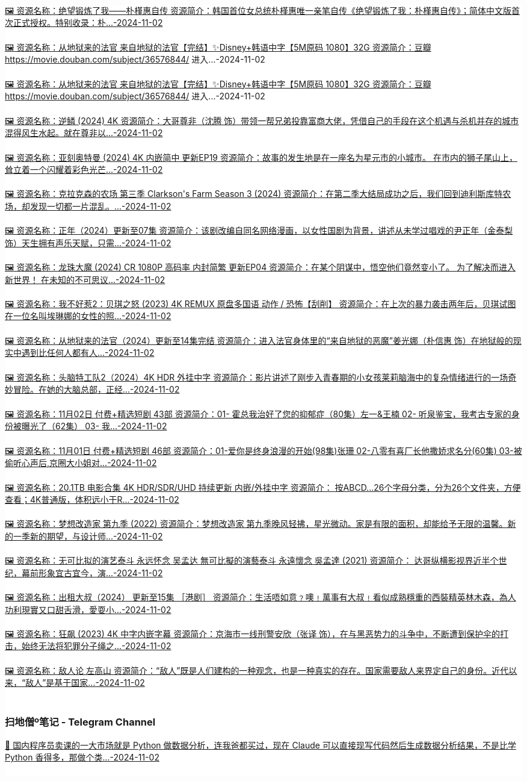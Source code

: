 <a target=_blank rel=nofollow href="https://t.me/yunpanpan/63707" >🖼 资源名称：绝望锻炼了我——朴槿惠自传 资源简介：韩国首位女总统朴槿惠唯一亲笔自传《绝望锻炼了我：朴槿惠自传》；简体中文版首次正式授权。特别收录：朴...-2024-11-02</a><br/><br/><a target=_blank rel=nofollow href="https://t.me/yunpanpan/63706" >🖼 资源名称：从地狱来的法官 来自地狱的法官【完结】✨Disney+韩语中字【5M原码 1080】32G 资源简介：豆瓣 https://movie.douban.com/subject/36576844/ 进入...-2024-11-02</a><br/><br/><a target=_blank rel=nofollow href="https://t.me/yunpanpan/63705" >🖼 资源名称：从地狱来的法官 来自地狱的法官【完结】✨Disney+韩语中字【5M原码 1080】32G 资源简介：豆瓣 https://movie.douban.com/subject/36576844/ 进入...-2024-11-02</a><br/><br/><a target=_blank rel=nofollow href="https://t.me/yunpanpan/63704" >🖼 资源名称：逆鳞 (2024) 4K 资源简介：大哥尊非（沈腾 饰）带领一帮兄弟投靠富商大佬，凭借自己的手段在这个机遇与杀机并存的城市混得风生水起。就在尊非以...-2024-11-02</a><br/><br/><a target=_blank rel=nofollow href="https://t.me/yunpanpan/63703" >🖼 资源名称：亚刻奥特曼 (2024) 4K 内嵌简中 更新EP19 资源简介：故事的发生地是在一座名为星元市的小城市。 在市内的狮子尾山上，耸立着一个闪耀着彩色光芒...-2024-11-02</a><br/><br/><a target=_blank rel=nofollow href="https://t.me/yunpanpan/63702" >🖼 资源名称：克拉克森的农场 第三季 Clarkson's Farm Season 3 (2024) 资源简介：在第二季大结局成功之后，我们回到迪利斯库特农场，却发现一切都一片混乱。...-2024-11-02</a><br/><br/><a target=_blank rel=nofollow href="https://t.me/yunpanpan/63701" >🖼 资源名称：正年（2024）更新至07集 资源简介：该剧改编自同名网络漫画，以女性国剧为背景，讲述从未学过唱戏的尹正年（金泰梨 饰）天生拥有声乐天赋，只需...-2024-11-02</a><br/><br/><a target=_blank rel=nofollow href="https://t.me/yunpanpan/63700" >🖼 资源名称：龙珠大魔 (2024) CR 1080P 高码率 内封简繁 更新EP04 资源简介：在某个阴谋中，悟空他们竟然变小了。 为了解决而进入新世界！ 在未知的不可思议...-2024-11-02</a><br/><br/><a target=_blank rel=nofollow href="https://t.me/yunpanpan/63699" >🖼 资源名称：我不好惹2：贝琪之怒 (2023) 4K REMUX 原盘多国语 动作 / 恐怖【刮削】 资源简介：在上次的暴力袭击两年后，贝琪试图在一位名叫埃琳娜的女性的照...-2024-11-02</a><br/><br/><a target=_blank rel=nofollow href="https://t.me/yunpanpan/63698" >🖼 资源名称：从地狱来的法官（2024）更新至14集完结 资源简介：进入法官身体里的“来自地狱的恶魔”姜光娜（朴信惠 饰）在地狱般的现实中遇到比任何人都有人...-2024-11-02</a><br/><br/><a target=_blank rel=nofollow href="https://t.me/yunpanpan/63697" >🖼 资源名称：头脑特工队2（2024）4K HDR 外挂中字 资源简介：影片讲述了刚步入青春期的小女孩莱莉脑海中的复杂情绪进行的一场奇妙冒险。在她的大脑总部，正经...-2024-11-02</a><br/><br/><a target=_blank rel=nofollow href="https://t.me/yunpanpan/63696" >🖼 资源名称：11月02日 付费+精选短剧 43部 资源简介：01- 霍总我治好了您的抑郁症（80集）左一&王楠 02- 听泉鉴宝，我考古专家的身份被曝光了（62集） 03- 我...-2024-11-02</a><br/><br/><a target=_blank rel=nofollow href="https://t.me/yunpanpan/63695" >🖼 资源名称：11月01日 付费+精选短剧 46部 资源简介：01-爱你是终身浪漫的开始(98集)张珊 02-八零有喜厂长他撒娇求名分(60集) 03-被偷听心声后,京圈大小姐对...-2024-11-02</a><br/><br/><a target=_blank rel=nofollow href="https://t.me/yunpanpan/63694" >🖼 资源名称：20.1TB 电影合集 4K HDR/SDR/UHD 持续更新 内嵌/外挂中字 资源简介： 按ABCD...26个字母分类，分为26个文件夹，方便查看；4K普通版，体积远小于R...-2024-11-02</a><br/><br/><a target=_blank rel=nofollow href="https://t.me/yunpanpan/63693" >🖼 资源名称：梦想改造家 第九季 (2022) 资源简介：梦想改造家 第九季晚风轻拂，星光微动。家是有限的面积，却能给予无限的温馨。新的一季新的期望，与设计师...-2024-11-02</a><br/><br/><a target=_blank rel=nofollow href="https://t.me/yunpanpan/63692" >🖼 资源名称：无可比拟的演艺泰斗 永远怀念 吴孟达 無可比擬的演藝泰斗 永遠懷念 吳孟達 (2021) 资源简介： 达哥纵横影视界近半个世纪，幕前形象宜古宜今，演...-2024-11-02</a><br/><br/><a target=_blank rel=nofollow href="https://t.me/yunpanpan/63691" >🖼 资源名称：出租大叔（2024） 更新至15集 ［港剧］ 资源简介：生活唔如意﹖噢﹗萬事有大叔﹗看似成熟穩重的西裝精英林木森，為人功利現實又口甜舌滑，愛耍小...-2024-11-02</a><br/><br/><a target=_blank rel=nofollow href="https://t.me/yunpanpan/63690" >🖼 资源名称：狂飙 (2023) 4K 中字内嵌字幕 资源简介：京海市一线刑警安欣（张译 饰），在与黑恶势力的斗争中，不断遭到保护伞的打击，始终无法将犯罪分子绳之...-2024-11-02</a><br/><br/><a target=_blank rel=nofollow href="https://t.me/yunpanpan/63689" >🖼 资源名称：敌人论 左高山 资源简介：“敌人”既是人们建构的一种观念，也是一种真实的存在。国家需要敌人来界定自己的身份。近代以来，“敌人”是基于国家...-2024-11-02</a><br/><br/>





###  扫地僧º笔记 - Telegram Channel

<a target=_blank rel=nofollow href="https://t.me/lover_links/6475" >🔁 国内程序员卖课的一大市场就是 Python 做数据分析，连我爸都买过，现在 Claude 可以直接现写代码然后生成数据分析结果，不是比学 Python 香得多，那做个类...-2024-11-02</a><br/><br/>




